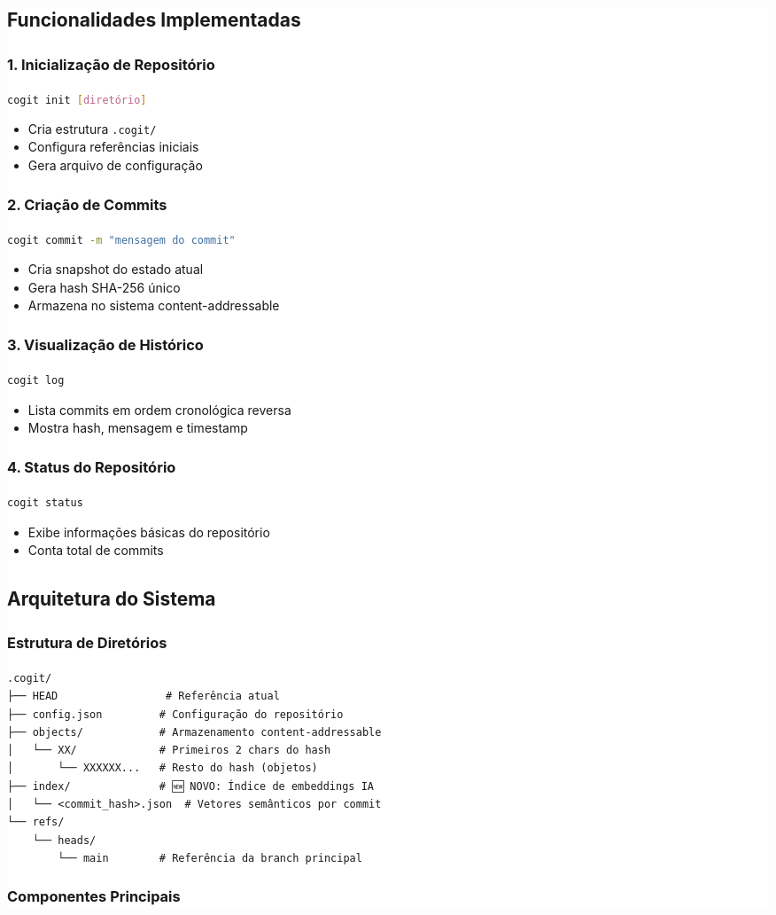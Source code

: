 ## Funcionalidades Implementadas

### 1. Inicialização de Repositório
```bash
cogit init [diretório]
```
- Cria estrutura `.cogit/`
- Configura referências iniciais
- Gera arquivo de configuração

### 2. Criação de Commits
```bash
cogit commit -m "mensagem do commit"
```
- Cria snapshot do estado atual
- Gera hash SHA-256 único
- Armazena no sistema content-addressable

### 3. Visualização de Histórico
```bash
cogit log
```
- Lista commits em ordem cronológica reversa
- Mostra hash, mensagem e timestamp

### 4. Status do Repositório
```bash
cogit status
```
- Exibe informações básicas do repositório
- Conta total de commits

## Arquitetura do Sistema

### Estrutura de Diretórios
```
.cogit/
├── HEAD                 # Referência atual
├── config.json         # Configuração do repositório
├── objects/            # Armazenamento content-addressable
│   └── XX/             # Primeiros 2 chars do hash
│       └── XXXXXX...   # Resto do hash (objetos)
├── index/              # 🆕 NOVO: Índice de embeddings IA
│   └── <commit_hash>.json  # Vetores semânticos por commit
└── refs/
    └── heads/
        └── main        # Referência da branch principal
```

### Componentes Principais
